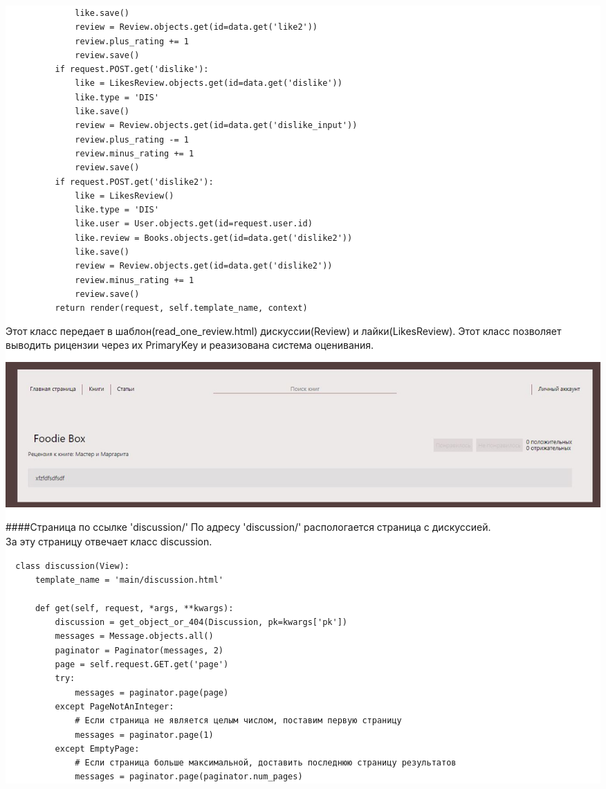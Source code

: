                   like.save()
                  review = Review.objects.get(id=data.get('like2'))
                  review.plus_rating += 1
                  review.save()
              if request.POST.get('dislike'):
                  like = LikesReview.objects.get(id=data.get('dislike'))
                  like.type = 'DIS'
                  like.save()
                  review = Review.objects.get(id=data.get('dislike_input'))
                  review.plus_rating -= 1
                  review.minus_rating += 1
                  review.save()
              if request.POST.get('dislike2'):
                  like = LikesReview()
                  like.type = 'DIS'
                  like.user = User.objects.get(id=request.user.id)
                  like.review = Books.objects.get(id=data.get('dislike2'))
                  like.save()
                  review = Review.objects.get(id=data.get('dislike2'))
                  review.minus_rating += 1
                  review.save()
              return render(request, self.template_name, context)

Этот класс передает в шаблон(read_one_review.html) дискуссии(Review) и лайки(LikesReview). Этот класс позволяет выводить рицензии через их PrimaryKey и реазизована система оценивания.

  <img src="image/oneReview.jpg" style="margin-bottom: 0;"/>

####Страница по ссылке 'discussion/'
  По адресу 'discussion/' распологается страница с дискуссией.
  <br>
  За эту страницу отвечает класс discussion.

      class discussion(View):
          template_name = 'main/discussion.html'

          def get(self, request, *args, **kwargs):
              discussion = get_object_or_404(Discussion, pk=kwargs['pk'])
              messages = Message.objects.all()
              paginator = Paginator(messages, 2)
              page = self.request.GET.get('page')
              try:
                  messages = paginator.page(page)
              except PageNotAnInteger:
                  # Если страница не является целым числом, поставим первую страницу  
                  messages = paginator.page(1)
              except EmptyPage:
                  # Если страница больше максимальной, доставить последнюю страницу результатов
                  messages = paginator.page(paginator.num_pages)